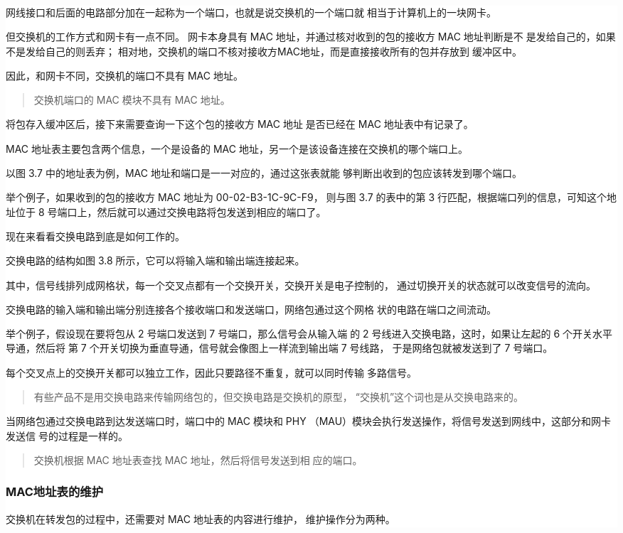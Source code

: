 网线接口和后面的电路部分加在一起称为一个端口，也就是说交换机的一个端口就
相当于计算机上的一块网卡。


但交换机的工作方式和网卡有一点不同。
网卡本身具有 MAC 地址，并通过核对收到的包的接收方 MAC 地址判断是不
是发给自己的，如果不是发给自己的则丢弃；
相对地，交换机的端口不核对接收方MAC地址，而是直接接收所有的包并存放到
缓冲区中。

因此，和网卡不同，交换机的端口不具有 MAC 地址。

>交换机端口的 MAC 模块不具有 MAC 地址。


将包存入缓冲区后，接下来需要查询一下这个包的接收方 MAC 地址
是否已经在 MAC 地址表中有记录了。

MAC 地址表主要包含两个信息，一个是设备的 MAC 地址，另一个是该设备连接在交换机的哪个端口上。

以图 3.7 中的地址表为例，MAC 地址和端口是一一对应的，通过这张表就能
够判断出收到的包应该转发到哪个端口。

举个例子，如果收到的包的接收方 MAC 地址为 00-02-B3-1C-9C-F9，
则与图 3.7 的表中的第 3 行匹配，根据端口列的信息，可知这个地址位于 8 号端口上，然后就可以通过交换电路将包发送到相应的端口了。


现在来看看交换电路到底是如何工作的。

交换电路的结构如图 3.8 所示，它可以将输入端和输出端连接起来。

其中，信号线排列成网格状，每一个交叉点都有一个交换开关，交换开关是电子控制的，
通过切换开关的状态就可以改变信号的流向。

交换电路的输入端和输出端分别连接各个接收端口和发送端口，网络包通过这个网格
状的电路在端口之间流动。

举个例子，假设现在要将包从 2 号端口发送到 7 号端口，那么信号会从输入端
的 2 号线进入交换电路，这时，如果让左起的 6 个开关水平导通，然后将
第 7 个开关切换为垂直导通，信号就会像图上一样流到输出端 7 号线路，
于是网络包就被发送到了 7 号端口。

每个交叉点上的交换开关都可以独立工作，因此只要路径不重复，就可以同时传输
多路信号。

>有些产品不是用交换电路来传输网络包的，但交换电路是交换机的原型，
“交换机”这个词也是从交换电路来的。


当网络包通过交换电路到达发送端口时，端口中的 MAC 模块和 PHY
（MAU）模块会执行发送操作，将信号发送到网线中，这部分和网卡发送信
号的过程是一样的。

>交换机根据 MAC 地址表查找 MAC 地址，然后将信号发送到相
应的端口。

### MAC地址表的维护

交换机在转发包的过程中，还需要对 MAC 地址表的内容进行维护，
维护操作分为两种。
